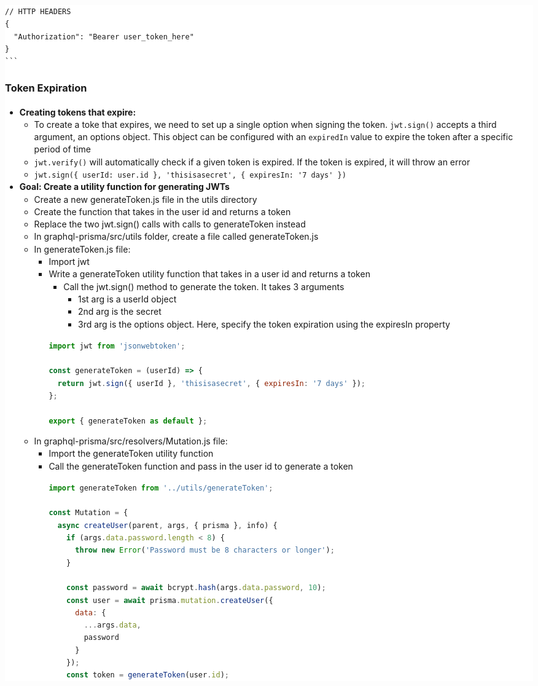     // HTTP HEADERS
    {
      "Authorization": "Bearer user_token_here"
    }
    ```

### Token Expiration
- **Creating tokens that expire:**
  - To create a toke that expires, we need to set up a single option when signing the token. `jwt.sign()` accepts a third argument, an options object. This object can be configured with an `expiredIn` value to expire the token after a specific period of time
  - `jwt.verify()` will automatically check if a given token is expired. If the token is expired, it will throw an error
  - `jwt.sign({ userId: user.id }, 'thisisasecret', { expiresIn: '7 days' })`
- **Goal: Create a utility function for generating JWTs**
  - Create a new generateToken.js file in the utils directory
  - Create the function that takes in the user id and returns a token
  - Replace the two jwt.sign() calls with calls to generateToken instead
  - In graphql-prisma/src/utils folder, create a file called generateToken.js
  - In generateToken.js file:
    - Import jwt
    - Write a generateToken utility function that takes in a user id and returns a token
      - Call the jwt.sign() method to generate the token. It takes 3 arguments
        - 1st arg is a userId object
        - 2nd arg is the secret
        - 3rd arg is the options object. Here, specify the token expiration using the expiresIn property
      ```js
      import jwt from 'jsonwebtoken';

      const generateToken = (userId) => {
        return jwt.sign({ userId }, 'thisisasecret', { expiresIn: '7 days' });
      };

      export { generateToken as default };
      ```
  - In graphql-prisma/src/resolvers/Mutation.js file:
    - Import the generateToken utility function
    - Call the generateToken function and pass in the user id to generate a token
      ```js
      import generateToken from '../utils/generateToken';

      const Mutation = {
        async createUser(parent, args, { prisma }, info) {
          if (args.data.password.length < 8) {
            throw new Error('Password must be 8 characters or longer');
          }

          const password = await bcrypt.hash(args.data.password, 10);
          const user = await prisma.mutation.createUser({
            data: {
              ...args.data,
              password
            }
          });
          const token = generateToken(user.id);
